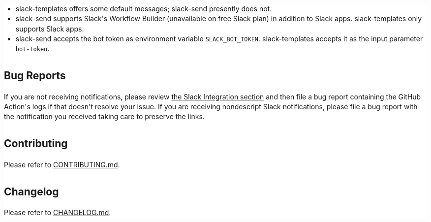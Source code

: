 - slack-templates offers some default messages; slack-send presently does not.
- slack-send supports Slack's Workflow Builder (unavailable on free Slack plan)
  in addition to Slack apps. slack-templates only supports Slack apps.
- slack-send accepts the bot token as environment variable `SLACK_BOT_TOKEN`.
  slack-templates accepts it as the input parameter `bot-token`.

## Bug Reports

If you are not receiving notifications, please review
[the Slack Integration section](#slack-integration) and then file a bug report
containing the GitHub Action's logs if that doesn't resolve your issue. If you
are receiving nondescript Slack notifications, please file a bug report with the
notification you received taking care to preserve the links.

## Contributing

Please refer to [CONTRIBUTING.md](CONTRIBUTING.md).

## Changelog

Please refer to [CHANGELOG.md](CHANGELOG.md).
